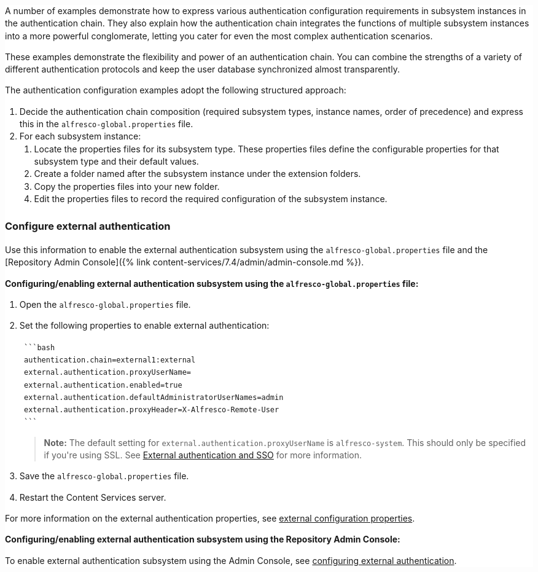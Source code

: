 A number of examples demonstrate how to express various authentication configuration requirements in subsystem instances
in the authentication chain. They also explain how the authentication chain integrates the functions of multiple subsystem
instances into a more powerful conglomerate, letting you cater for even the most complex authentication scenarios.

These examples demonstrate the flexibility and power of an authentication chain. You can combine the strengths of a variety
of different authentication protocols and keep the user database synchronized almost transparently.

The authentication configuration examples adopt the following structured approach:

1. Decide the authentication chain composition (required subsystem types, instance names, order of precedence) and express this in the `alfresco-global.properties` file.
2. For each subsystem instance:
    1. Locate the properties files for its subsystem type. These properties files define the configurable properties for that subsystem type and their default values.
    2. Create a folder named after the subsystem instance under the extension folders.
    3. Copy the properties files into your new folder.
    4. Edit the properties files to record the required configuration of the subsystem instance.

### Configure external authentication

Use this information to enable the external authentication subsystem using the `alfresco-global.properties` file and the [Repository Admin Console]({% link content-services/7.4/admin/admin-console.md %}).

**Configuring/enabling external authentication subsystem using the `alfresco-global.properties` file:**

1. Open the `alfresco-global.properties` file.
2. Set the following properties to enable external authentication:

        ```bash
        authentication.chain=external1:external
        external.authentication.proxyUserName=
        external.authentication.enabled=true
        external.authentication.defaultAdministratorUserNames=admin
        external.authentication.proxyHeader=X-Alfresco-Remote-User
        ```

    > **Note:** The default setting for `external.authentication.proxyUserName` is `alfresco-system`. This should only be specified if you're using SSL. See [External authentication and SSO](#extauthsso) for more information.

3. Save the `alfresco-global.properties` file.
4. Restart the Content Services server.

For more information on the external authentication properties, see [external configuration properties](#extauthprops).

**Configuring/enabling external authentication subsystem using the Repository Admin Console:**

To enable external authentication subsystem using the Admin Console, see [configuring external authentication](#configextauthrepoconsole).
